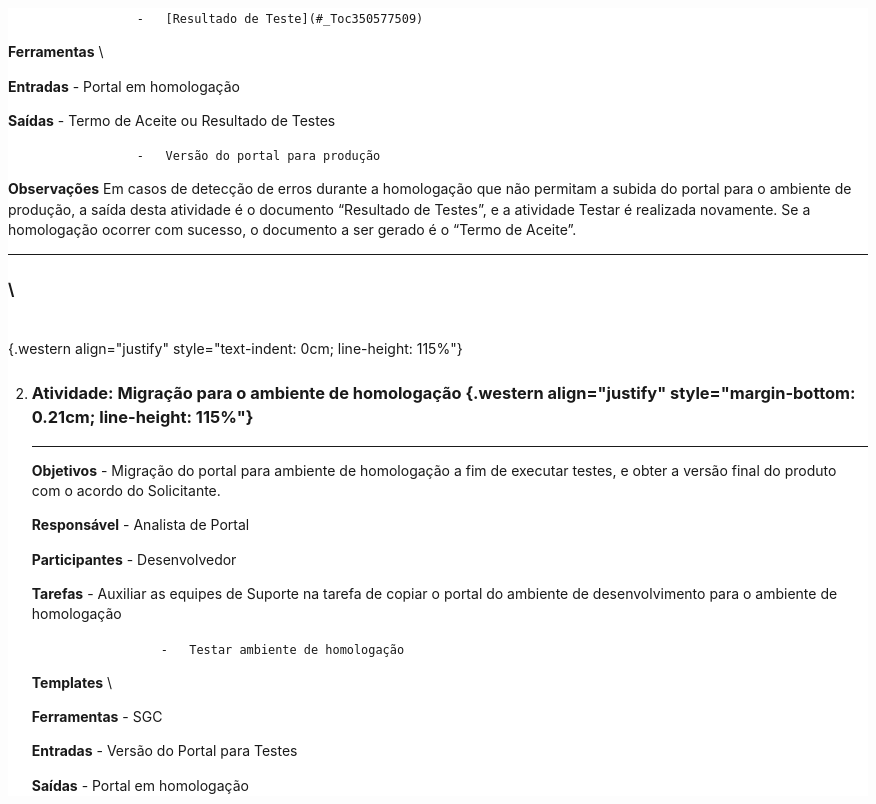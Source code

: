                       -   [Resultado de Teste](#_Toc350577509)
                      
                      

  **Ferramentas**     \
                      

  **Entradas**        -   Portal em homologação
                      
                      

  **Saídas**          -   Termo de Aceite ou Resultado de Testes
                      
                      -   Versão do portal para produção
                      
                      

  **Observações**     Em casos de detecção de erros durante a homologação que não permitam a subida do portal para o ambiente de produção, a saída desta atividade é o documento “Resultado de Testes”, e a atividade Testar é realizada novamente. Se a homologação ocorrer com sucesso, o documento a ser gerado é o “Termo de Aceite”.
  ------------------- ---------------------------------------------------------------------------------------------------------------------------------------------------------------------------------------------------------------------------------------------------------------------------------------------------------------------

### \
\
 {.western align="justify" style="text-indent: 0cm; line-height: 115%"}

2.  ### Atividade: Migração para o ambiente de homologação {.western align="justify" style="margin-bottom: 0.21cm; line-height: 115%"}

      ------------------- ----------------------------------------------------------------------------------------------------------------------------------------------
      **Objetivos**       -   Migração do portal para ambiente de homologação a fim de executar testes, e obter a versão final do produto com o acordo do Solicitante.
                          
                          

      **Responsável**     -   Analista de Portal
                          
                          

      **Participantes**   -   Desenvolvedor
                          
                          

      **Tarefas**         -   Auxiliar as equipes de Suporte na tarefa de copiar o portal do ambiente de desenvolvimento para o ambiente de homologação
                          
                          -   Testar ambiente de homologação
                          
                          

      **Templates**       \
                          

      **Ferramentas**     -   SGC
                          
                          

      **Entradas**        -   Versão do Portal para Testes
                          
                          

      **Saídas**          -   Portal em homologação
                          
